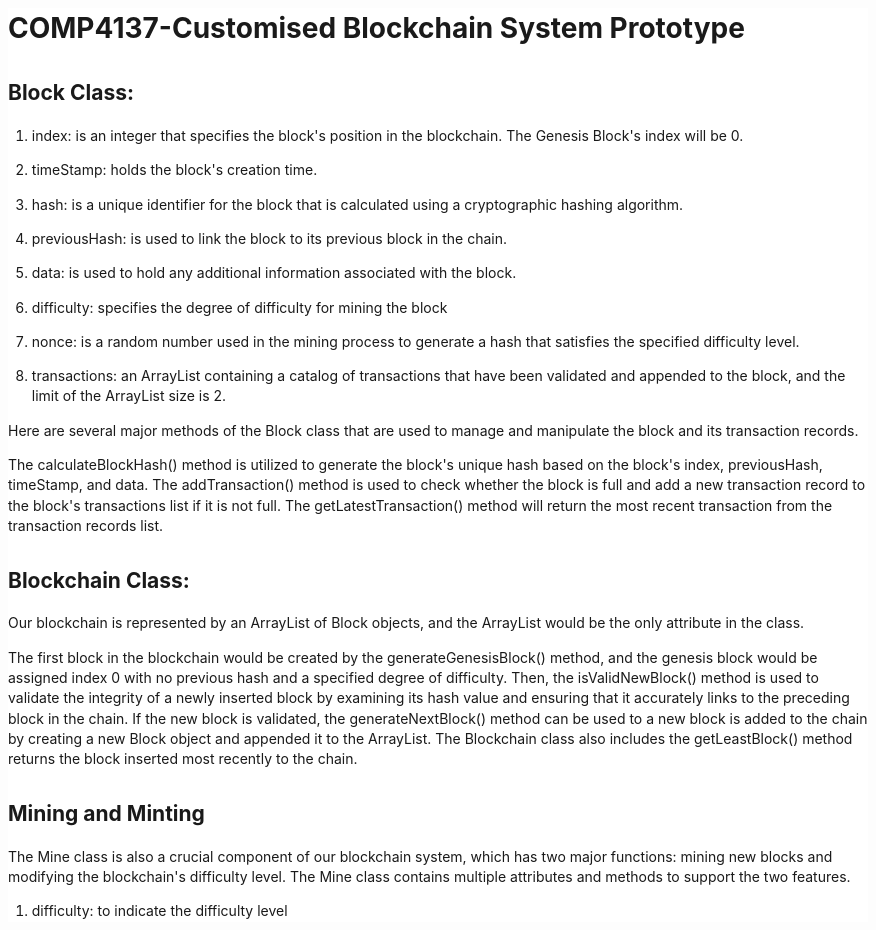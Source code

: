 # COMP4137-Customised Blockchain System Prototype



## Block Class: 

1. index: is an integer that specifies the block's position in the blockchain. The Genesis Block's index will be 0. 

2. timeStamp: holds the block's creation time. 

3. hash: is a unique identifier for the block that is calculated using a cryptographic hashing algorithm.  

4. previousHash: is used to link the block to its previous block in the chain. 

5. data: is used to hold any additional information associated with the block. 

6. difficulty: specifies the degree of difficulty for mining the block 

7. nonce: is a random number used in the mining process to generate a hash that satisfies the specified difficulty level. 

8. transactions: an ArrayList containing a catalog of transactions that have been validated and appended to the block, and the limit of the ArrayList size is 2. 

Here are several major methods of the Block class that are used to manage and manipulate the block and its transaction records.  

The calculateBlockHash() method is utilized to generate the block's unique hash based on the block's index, previousHash, timeStamp, and data. The addTransaction() method is used to check whether the block is full and add a new transaction record to the block's transactions list if it is not full. The getLatestTransaction() method will return the most recent transaction from the transaction records list. 

## Blockchain Class: 

Our blockchain is represented by an ArrayList of Block objects, and the ArrayList would be the only attribute in the class. 

The first block in the blockchain would be created by the generateGenesisBlock() method, and the genesis block would be assigned index 0 with no previous hash and a specified degree of difficulty.  Then, the isValidNewBlock() method is used to validate the integrity of a newly inserted block by examining its hash value and ensuring that it accurately links to the preceding block in the chain. If the new block is validated, the generateNextBlock() method can be used to a new block is added to the chain by creating a new Block object and appended it to the ArrayList. The Blockchain class also includes the getLeastBlock() method returns the block inserted most recently to the chain. 

## Mining and Minting 

The Mine class is also a crucial component of our blockchain system, which has two major functions: mining new blocks and modifying the blockchain's difficulty level. The Mine class contains multiple attributes and methods to support the two features. 

1. difficulty: to indicate the difficulty level 
